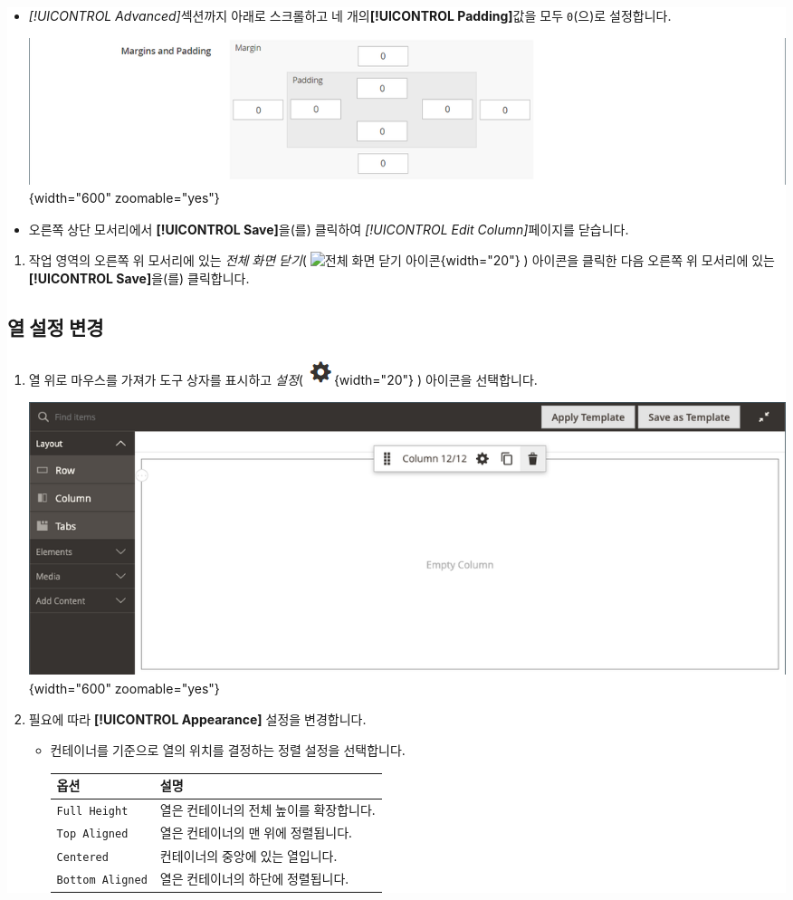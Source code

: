    - _[!UICONTROL Advanced]_&#x200B;섹션까지 아래로 스크롤하고 네 개의&#x200B;**[!UICONTROL Padding]**&#x200B;값을 모두 `0`(으)로 설정합니다.

     ![패딩 제로 사용](./assets/pb-tutorial1-row-settings-advanced-margins-padding-zero.png){width="600" zoomable="yes"}

   - 오른쪽 상단 모서리에서 **[!UICONTROL Save]**&#x200B;을(를) 클릭하여 _[!UICONTROL Edit Column]_&#x200B;페이지를 닫습니다.

1. 작업 영역의 오른쪽 위 모서리에 있는 _전체 화면 닫기_( ![전체 화면 닫기 아이콘](./assets/pb-icon-reduce.png){width="20"} ) 아이콘을 클릭한 다음 오른쪽 위 모서리에 있는 **[!UICONTROL Save]**&#x200B;을(를) 클릭합니다.

## 열 설정 변경

1. 열 위로 마우스를 가져가 도구 상자를 표시하고 _설정_( ![설정 아이콘](./assets/pb-icon-settings.png){width="20"} ) 아이콘을 선택합니다.

   ![열 도구 상자](./assets/pb-column-toolbox-settings.png){width="600" zoomable="yes"}

1. 필요에 따라 **[!UICONTROL Appearance]** 설정을 변경합니다.

   - 컨테이너를 기준으로 열의 위치를 결정하는 정렬 설정을 선택합니다.

     | 옵션 | 설명 |
     | ------ | ----------- |
     | `Full Height` | 열은 컨테이너의 전체 높이를 확장합니다. |
     | `Top Aligned` | 열은 컨테이너의 맨 위에 정렬됩니다. |
     | `Centered` | 컨테이너의 중앙에 있는 열입니다. |
     | `Bottom Aligned` | 열은 컨테이너의 하단에 정렬됩니다. |
